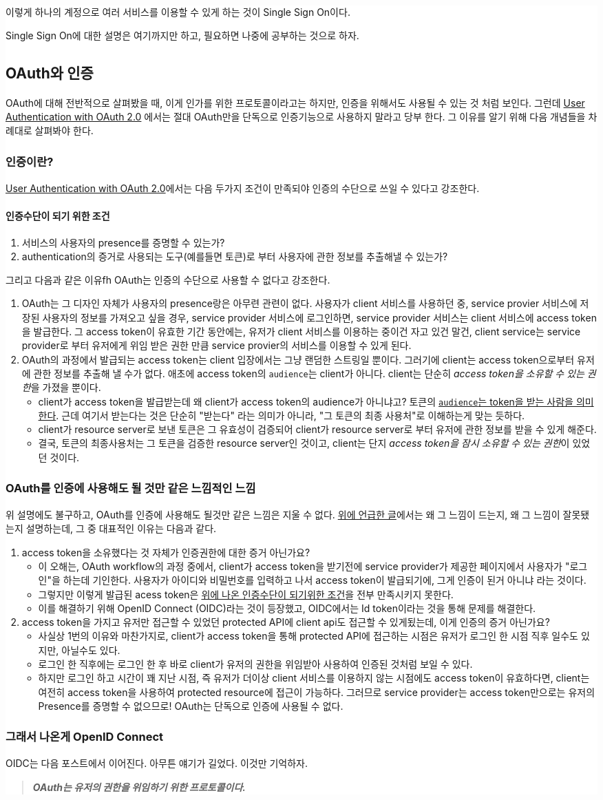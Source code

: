 이렇게 하나의 계정으로 여러 서비스를 이용할 수 있게 하는 것이 Single Sign On이다.

Single Sign On에 대한 설명은 여기까지만 하고, 필요하면 나중에 공부하는 것으로 하자.

## OAuth와 인증

OAuth에 대해 전반적으로 살펴봤을 때, 이게 인가를 위한 프로토콜이라고는 하지만, 인증을 위해서도 사용될 수 있는 것 처럼 보인다. 그런데 [User Authentication with OAuth 2.0](https://oauth.net/articles/authentication/)
에서는 절대 OAuth만을 단독으로 인증기능으로 사용하지 말라고 당부 한다. 그 이유를 알기 위해 다음 개념들을 차례대로 살펴봐야 한다.

### 인증이란?

[User Authentication with OAuth 2.0](https://oauth.net/articles/authentication/)에서는 다음 두가지 조건이 만족되야 인증의 수단으로 쓰일 수 있다고 강조한다.

#### 인증수단이 되기 위한 조건

1. 서비스의 사용자의 presence를 증명할 수 있는가?
2. authentication의 증거로 사용되는 도구(예를들면 토큰)로 부터 사용자에 관한 정보를 추출해낼 수 있는가?

그리고 다음과 같은 이유fh OAuth는 인증의 수단으로 사용할 수 없다고 강조한다.

1. OAuth는 그 디자인 자체가 사용자의 presence랑은 아무련 관련이 없다. 사용자가 client 서비스를 사용하던 중, service provier 서비스에 저장된 사용자의 정보를 가져오고 싶을 경우, service provider 서비스에 로그인하면, service provider 서비스는 client 서비스에 access token을 발급한다. 그 access token이 유효한 기간 동안에는, 유저가 client 서비스를 이용하는 중이건 자고 있건 말건, client service는 service provider로 부터 유저에게 위임 받은 권한 만큼 service provier의 서비스를 이용할 수 있게 된다.
2. OAuth의 과정에서 발급되는 access token는 client 입장에서는 그냥 랜덤한 스트링일 뿐이다. 그러기에 client는 access token으로부터 유저에 관한 정보를 추출해 낼 수가 없다. 애초에 access token의 `audience`는 client가 아니다. client는 단순히 *access token을 소유할 수 있는 권한*을 가졌을 뿐이다. 
    - client가 access token을 발급받는데 왜 client가 access token의 audience가 아니냐고? 토큰의  [`audience`는 token을 받는 사람을 의미한다](https://stackoverflow.com/questions/28418360/jwt-json-web-token-audience-aud-versus-client-id-whats-the-difference). 근데 여기서 받는다는 것은 단순히 "받는다" 라는 의미가 아니라, "그 토큰의 최종 사용처"로 이해하는게 맞는 듯하다.
    - client가 resource server로 보낸 토큰은 그 유효성이 검증되어 client가 resource server로 부터 유저에 관한 정보를 받을 수 있게 해준다.
    - 결국, 토큰의 최종사용처는 그 토큰을 검증한 resource server인 것이고, client는 단지 *access token을 잠시 소유할 수 있는 권한*이 있었던 것이다.

### OAuth를 인증에 사용해도 될 것만 같은 느낌적인 느낌

위 설명에도 불구하고, OAuth를 인증에 사용해도 될것만 같은 느낌은 지울 수 없다. [위에 언급한 글](https://stackoverflow.com/questions/28418360/jwt-json-web-token-audience-aud-versus-client-id-whats-the-difference)에서는 왜 그 느낌이 드는지, 왜 그 느낌이 잘못됐는지 설명하는데, 그 중 대표적인 이유는 다음과 같다.

1. access token을 소유했다는 것 자체가 인증권한에 대한 증거 아닌가요?
    - 이 오해는, OAuth workflow의 과정 중에서, client가 access token을 받기전에 service provider가 제공한 페이지에서 사용자가 "로그인"을 하는데 기인한다. 사용자가 아이디와 비밀번호를 입력하고 나서 access token이 발급되기에, 그게 인증이 된거 아니냐 라는 것이다.
    - 그렇지만 이렇게 발급된 acess token은 [위에 나온 인증수단이 되기위한 조건](#인증수단이-되기-위한-조건)을 전부 만족시키지 못한다.
    - 이를 해결하기 위해 OpenID Connect (OIDC)라는 것이 등장했고, OIDC에서는 Id token이라는 것을 통해 문제를 해결한다.
2. access token을 가지고 유저만 접근할 수 있었던 protected API에 client api도 접근할 수 있게됬는데, 이게 인증의 증거 아닌가요?
    - 사실상 1번의 이유와 마찬가지로, client가 access token을 통해 protected API에 접근하는 시점은 유저가 로그인 한 시점 직후 일수도 있지만, 아닐수도 있다.
    - 로그인 한 직후에는 로그인 한 후 바로 client가 유저의 권한을 위임받아 사용하여 인증된 것처럼 보일 수 있다.
    - 하지만 로그인 하고 시간이 꽤 지난 시점, 즉 유저가 더이상 client 서비스를 이용하지 않는 시점에도 access token이 유효하다면, client는 여전히 access token을 사용하여 protected resource에 접근이 가능하다. 그러므로 service provider는 access token만으로는 유저의 Presence를 증명할 수 없으므로! OAuth는 단독으로 인증에 사용될 수 없다.

### 그래서 나온게 OpenID Connect

OIDC는 다음 포스트에서 이어진다. 아무튼 얘기가 길었다. 이것만 기억하자.

> __*OAuth는 유저의 권한을 위임하기 위한 프로토콜이다.*__